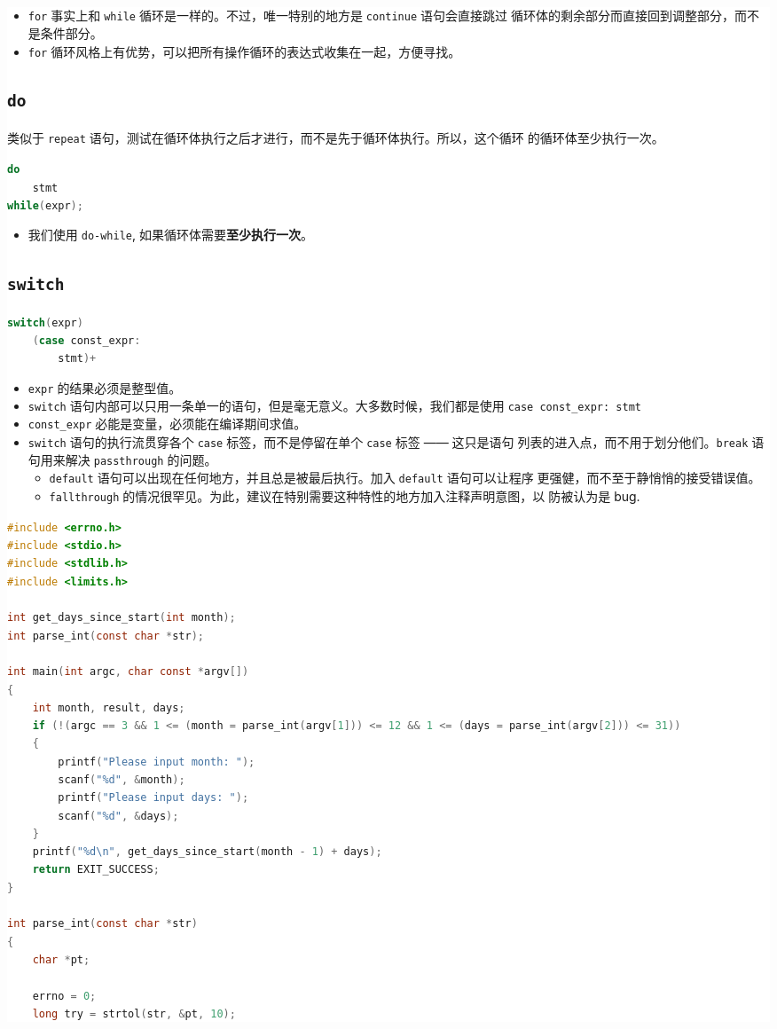 - `for` 事实上和 `while` 循环是一样的。不过，唯一特别的地方是 `continue` 语句会直接跳过
  循环体的剩余部分而直接回到调整部分，而不是条件部分。
- `for` 循环风格上有优势，可以把所有操作循环的表达式收集在一起，方便寻找。

## `do`

类似于 `repeat` 语句，测试在循环体执行之后才进行，而不是先于循环体执行。所以，这个循环
的循环体至少执行一次。

```c
do
    stmt
while(expr);
```

- 我们使用 `do-while`, 如果循环体需要**至少执行一次**。

## `switch`

```c
switch(expr)
    (case const_expr:
        stmt)+
```

- `expr` 的结果必须是整型值。
- `switch` 语句内部可以只用一条单一的语句，但是毫无意义。大多数时候，我们都是使用 `case const_expr: stmt`
- `const_expr` 必能是变量，必须能在编译期间求值。
- `switch` 语句的执行流贯穿各个 `case` 标签，而不是停留在单个 `case` 标签 —— 这只是语句
  列表的进入点，而不用于划分他们。`break` 语句用来解决 `passthrough` 的问题。
  - `default` 语句可以出现在任何地方，并且总是被最后执行。加入 `default` 语句可以让程序
    更强健，而不至于静悄悄的接受错误值。
  - `fallthrough` 的情况很罕见。为此，建议在特别需要这种特性的地方加入注释声明意图，以
    防被认为是 bug.

```c
#include <errno.h>
#include <stdio.h>
#include <stdlib.h>
#include <limits.h>

int get_days_since_start(int month);
int parse_int(const char *str);

int main(int argc, char const *argv[])
{
    int month, result, days;
    if (!(argc == 3 && 1 <= (month = parse_int(argv[1])) <= 12 && 1 <= (days = parse_int(argv[2])) <= 31))
    {
        printf("Please input month: ");
        scanf("%d", &month);
        printf("Please input days: ");
        scanf("%d", &days);
    }
    printf("%d\n", get_days_since_start(month - 1) + days);
    return EXIT_SUCCESS;
}

int parse_int(const char *str)
{
    char *pt;

    errno = 0;
    long try = strtol(str, &pt, 10);

```